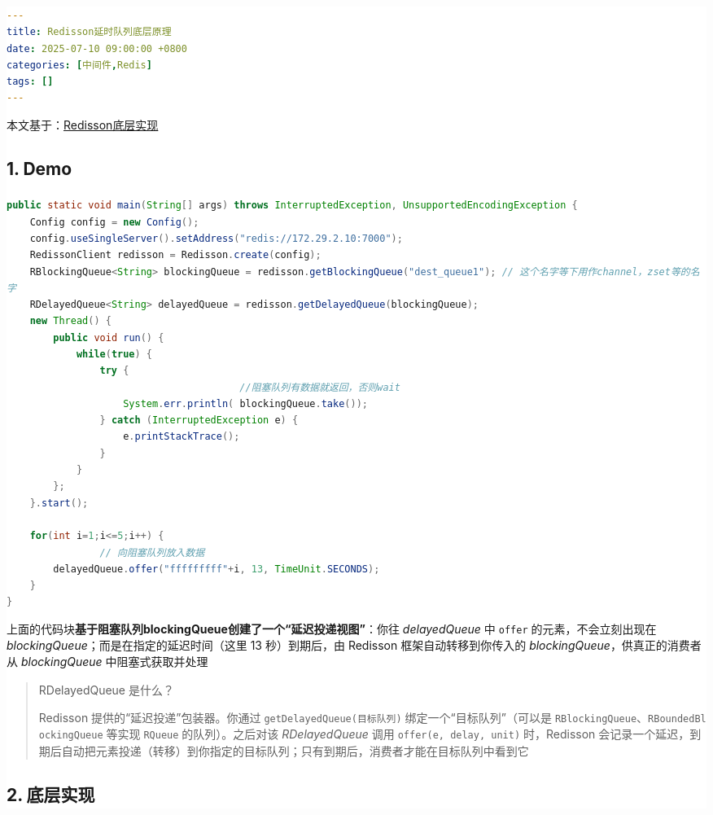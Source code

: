 ```yaml
---
title: Redisson延时队列底层原理
date: 2025-07-10 09:00:00 +0800
categories: [中间件,Redis]
tags: []
---
```




本文基于：[Redisson底层实现](https://zhuanlan.zhihu.com/p/343811173)

## 1. Demo

```java
public static void main(String[] args) throws InterruptedException, UnsupportedEncodingException {
	Config config = new Config();
	config.useSingleServer().setAddress("redis://172.29.2.10:7000");
	RedissonClient redisson = Redisson.create(config);
	RBlockingQueue<String> blockingQueue = redisson.getBlockingQueue("dest_queue1"); // 这个名字等下用作channel，zset等的名字
	RDelayedQueue<String> delayedQueue = redisson.getDelayedQueue(blockingQueue);
	new Thread() {
		public void run() {
			while(true) {
				try {
                                        //阻塞队列有数据就返回，否则wait
					System.err.println( blockingQueue.take());
				} catch (InterruptedException e) {
					e.printStackTrace();
				}
			}
		};
	}.start();
	
	for(int i=1;i<=5;i++) {
                // 向阻塞队列放入数据
		delayedQueue.offer("fffffffff"+i, 13, TimeUnit.SECONDS);
	}
}
```

上面的代码块**基于阻塞队列blockingQueue创建了一个“延迟投递视图”**：你往 *delayedQueue* 中 `offer` 的元素，不会立刻出现在 *blockingQueue*；而是在指定的延迟时间（这里 13 秒）到期后，由 Redisson 框架自动转移到你传入的 *blockingQueue*，供真正的消费者从 *blockingQueue* 中阻塞式获取并处理

> RDelayedQueue 是什么？
>
> Redisson 提供的“延迟投递”包装器。你通过 `getDelayedQueue(目标队列)` 绑定一个“目标队列”（可以是 `RBlockingQueue`、`RBoundedBlockingQueue` 等实现 `RQueue` 的队列）。之后对该 *RDelayedQueue* 调用 `offer(e, delay, unit)` 时，Redisson 会记录一个延迟，到期后自动把元素投递（转移）到你指定的目标队列；只有到期后，消费者才能在目标队列中看到它



## 2. 底层实现
